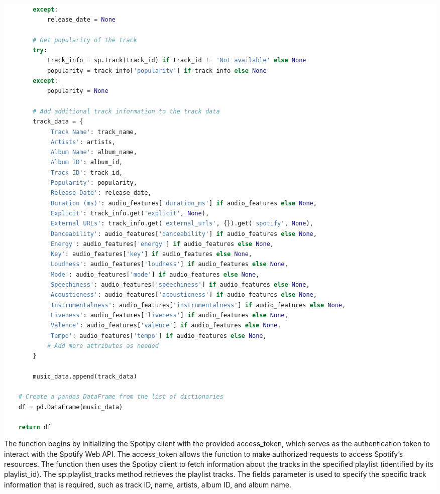 ```python
        except:
            release_date = None

        # Get popularity of the track
        try:
            track_info = sp.track(track_id) if track_id != 'Not available' else None
            popularity = track_info['popularity'] if track_info else None
        except:
            popularity = None

        # Add additional track information to the track data
        track_data = {
            'Track Name': track_name,
            'Artists': artists,
            'Album Name': album_name,
            'Album ID': album_id,
            'Track ID': track_id,
            'Popularity': popularity,
            'Release Date': release_date,
            'Duration (ms)': audio_features['duration_ms'] if audio_features else None,
            'Explicit': track_info.get('explicit', None),
            'External URLs': track_info.get('external_urls', {}).get('spotify', None),
            'Danceability': audio_features['danceability'] if audio_features else None,
            'Energy': audio_features['energy'] if audio_features else None,
            'Key': audio_features['key'] if audio_features else None,
            'Loudness': audio_features['loudness'] if audio_features else None,
            'Mode': audio_features['mode'] if audio_features else None,
            'Speechiness': audio_features['speechiness'] if audio_features else None,
            'Acousticness': audio_features['acousticness'] if audio_features else None,
            'Instrumentalness': audio_features['instrumentalness'] if audio_features else None,
            'Liveness': audio_features['liveness'] if audio_features else None,
            'Valence': audio_features['valence'] if audio_features else None,
            'Tempo': audio_features['tempo'] if audio_features else None,
            # Add more attributes as needed
        }

        music_data.append(track_data)

    # Create a pandas DataFrame from the list of dictionaries
    df = pd.DataFrame(music_data)

    return df
```
The function begins by initializing the Spotipy client with the provided access_token, which serves as the authentication token to interact with the Spotify Web API. The access_token allows the function to make authorized requests to access Spotify’s resources. The function then uses the Spotipy client to fetch information about the tracks in the specified playlist (identified by its playlist_id). The sp.playlist_tracks method retrieves the playlist tracks. The fields parameter is used to specify the specific track information that is required, such as track ID, name, artists, album ID, and album name.

